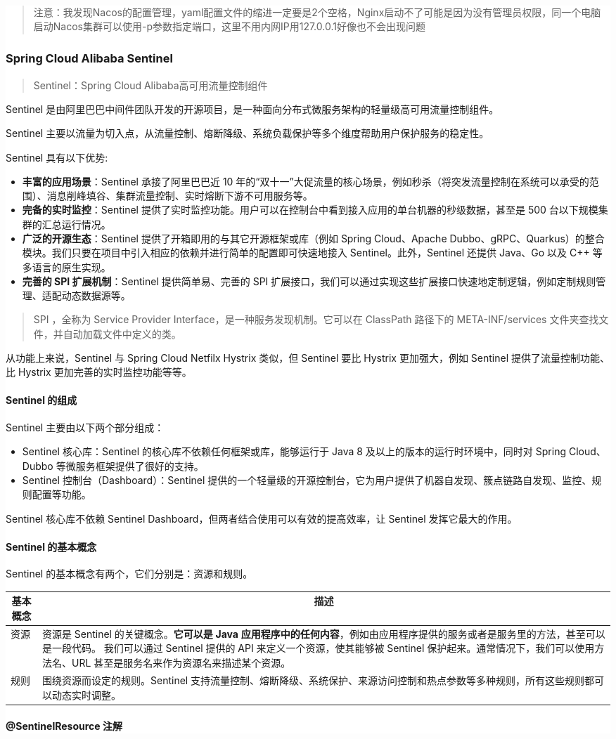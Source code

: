 > 注意：我发现Nacos的配置管理，yaml配置文件的缩进一定要是2个空格，Nginx启动不了可能是因为没有管理员权限，同一个电脑启动Nacos集群可以使用-p参数指定端口，这里不用内网IP用127.0.0.1好像也不会出现问题

### Spring Cloud Alibaba Sentinel

> Sentinel：Spring Cloud Alibaba高可用流量控制组件

Sentinel 是由阿里巴巴中间件团队开发的开源项目，是一种面向分布式微服务架构的轻量级高可用流量控制组件。

Sentinel 主要以流量为切入点，从流量控制、熔断降级、系统负载保护等多个维度帮助用户保护服务的稳定性。

Sentinel 具有以下优势:

- **丰富的应用场景**：Sentinel 承接了阿里巴巴近 10 年的“双十一”大促流量的核心场景，例如秒杀（将突发流量控制在系统可以承受的范围）、消息削峰填谷、集群流量控制、实时熔断下游不可用服务等。
- **完备的实时监控**：Sentinel 提供了实时监控功能。用户可以在控制台中看到接入应用的单台机器的秒级数据，甚至是 500 台以下规模集群的汇总运行情况。
- **广泛的开源生态**：Sentinel 提供了开箱即用的与其它开源框架或库（例如 Spring Cloud、Apache Dubbo、gRPC、Quarkus）的整合模块。我们只要在项目中引入相应的依赖并进行简单的配置即可快速地接入 Sentinel。此外，Sentinel 还提供 Java、Go 以及 C++ 等多语言的原生实现。
- **完善的 SPI 扩展机制**：Sentinel 提供简单易、完善的 SPI 扩展接口，我们可以通过实现这些扩展接口快速地定制逻辑，例如定制规则管理、适配动态数据源等。

> SPI ，全称为 Service Provider Interface，是一种服务发现机制。它可以在 ClassPath 路径下的 META-INF/services 文件夹查找文件，并自动加载文件中定义的类。

从功能上来说，Sentinel 与 Spring Cloud Netfilx Hystrix 类似，但 Sentinel 要比 Hystrix 更加强大，例如 Sentinel 提供了流量控制功能、比 Hystrix 更加完善的实时监控功能等等。

#### Sentinel 的组成

Sentinel 主要由以下两个部分组成：

- Sentinel 核心库：Sentinel 的核心库不依赖任何框架或库，能够运行于 Java 8 及以上的版本的运行时环境中，同时对 Spring Cloud、Dubbo 等微服务框架提供了很好的支持。
- Sentinel 控制台（Dashboard）：Sentinel 提供的一个轻量级的开源控制台，它为用户提供了机器自发现、簇点链路自发现、监控、规则配置等功能。

Sentinel 核心库不依赖 Sentinel Dashboard，但两者结合使用可以有效的提高效率，让 Sentinel 发挥它最大的作用。

#### Sentinel 的基本概念

Sentinel 的基本概念有两个，它们分别是：资源和规则。

| 基本概念 | 描述                                                         |
| -------- | ------------------------------------------------------------ |
| 资源     | 资源是 Sentinel 的关键概念。**它可以是 Java 应用程序中的任何内容**，例如由应用程序提供的服务或者是服务里的方法，甚至可以是一段代码。  我们可以通过 Sentinel 提供的 API 来定义一个资源，使其能够被 Sentinel 保护起来。通常情况下，我们可以使用方法名、URL 甚至是服务名来作为资源名来描述某个资源。 |
| 规则     | 围绕资源而设定的规则。Sentinel 支持流量控制、熔断降级、系统保护、来源访问控制和热点参数等多种规则，所有这些规则都可以动态实时调整。 |

#### @SentinelResource 注解

